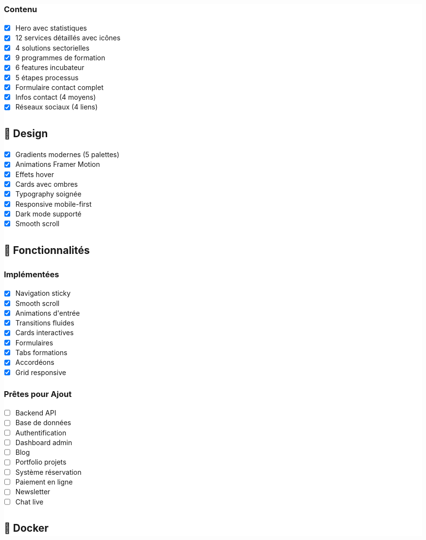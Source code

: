 ### Contenu
- [x] Hero avec statistiques
- [x] 12 services détaillés avec icônes
- [x] 4 solutions sectorielles
- [x] 9 programmes de formation
- [x] 6 features incubateur
- [x] 5 étapes processus
- [x] Formulaire contact complet
- [x] Infos contact (4 moyens)
- [x] Réseaux sociaux (4 liens)

## 🎨 Design

- [x] Gradients modernes (5 palettes)
- [x] Animations Framer Motion
- [x] Effets hover
- [x] Cards avec ombres
- [x] Typography soignée
- [x] Responsive mobile-first
- [x] Dark mode supporté
- [x] Smooth scroll

## 🚀 Fonctionnalités

### Implémentées
- [x] Navigation sticky
- [x] Smooth scroll
- [x] Animations d'entrée
- [x] Transitions fluides
- [x] Cards interactives
- [x] Formulaires
- [x] Tabs formations
- [x] Accordéons
- [x] Grid responsive

### Prêtes pour Ajout
- [ ] Backend API
- [ ] Base de données
- [ ] Authentification
- [ ] Dashboard admin
- [ ] Blog
- [ ] Portfolio projets
- [ ] Système réservation
- [ ] Paiement en ligne
- [ ] Newsletter
- [ ] Chat live

## 🐳 Docker
